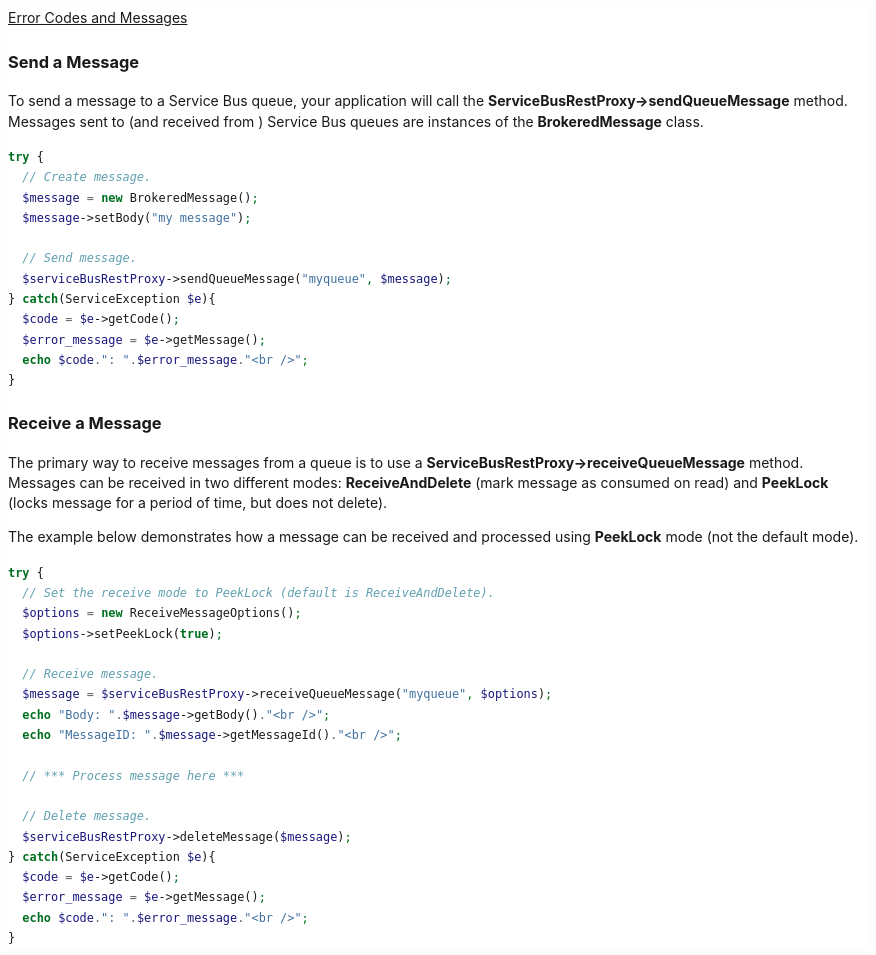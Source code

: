 [Error Codes and Messages](http://msdn.microsoft.com/en-us/library/windowsazure/dd179357)

### Send a Message

To send a message to a Service Bus queue, your application will call the **ServiceBusRestProxy->sendQueueMessage** method. Messages sent to (and received from ) Service Bus queues are instances
of the **BrokeredMessage** class.

```PHP
try {
  // Create message.
  $message = new BrokeredMessage();
  $message->setBody("my message");

  // Send message.
  $serviceBusRestProxy->sendQueueMessage("myqueue", $message);
} catch(ServiceException $e){
  $code = $e->getCode();
  $error_message = $e->getMessage();
  echo $code.": ".$error_message."<br />";
}
```

### Receive a Message

The primary way to receive messages from a queue is to use a **ServiceBusRestProxy->receiveQueueMessage** method. Messages can be received in two different modes: **ReceiveAndDelete** (mark message as consumed on read) and **PeekLock** (locks message for a period of time, but does not delete).

The example below demonstrates how a message can be received and processed using **PeekLock** mode (not the default mode).

```PHP
try {
  // Set the receive mode to PeekLock (default is ReceiveAndDelete).
  $options = new ReceiveMessageOptions();
  $options->setPeekLock(true);

  // Receive message.
  $message = $serviceBusRestProxy->receiveQueueMessage("myqueue", $options);
  echo "Body: ".$message->getBody()."<br />";
  echo "MessageID: ".$message->getMessageId()."<br />";

  // *** Process message here ***

  // Delete message.
  $serviceBusRestProxy->deleteMessage($message);
} catch(ServiceException $e){
  $code = $e->getCode();
  $error_message = $e->getMessage();
  echo $code.": ".$error_message."<br />";
}
```
